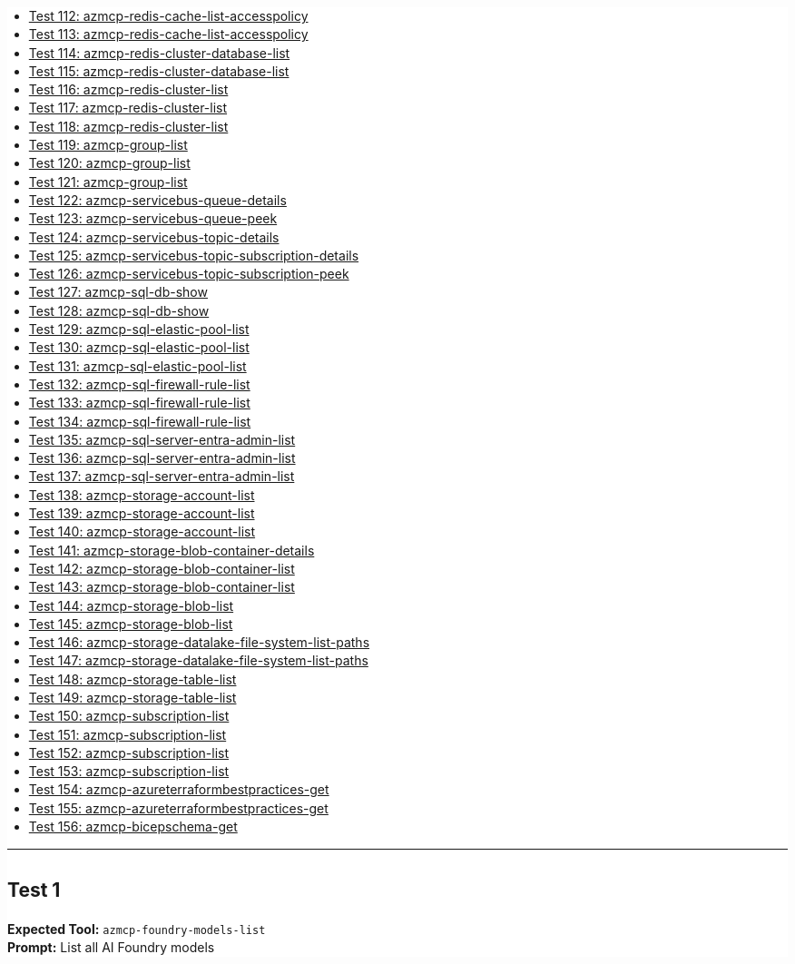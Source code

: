 - [Test 112: azmcp-redis-cache-list-accesspolicy](#test-112)
- [Test 113: azmcp-redis-cache-list-accesspolicy](#test-113)
- [Test 114: azmcp-redis-cluster-database-list](#test-114)
- [Test 115: azmcp-redis-cluster-database-list](#test-115)
- [Test 116: azmcp-redis-cluster-list](#test-116)
- [Test 117: azmcp-redis-cluster-list](#test-117)
- [Test 118: azmcp-redis-cluster-list](#test-118)
- [Test 119: azmcp-group-list](#test-119)
- [Test 120: azmcp-group-list](#test-120)
- [Test 121: azmcp-group-list](#test-121)
- [Test 122: azmcp-servicebus-queue-details](#test-122)
- [Test 123: azmcp-servicebus-queue-peek](#test-123)
- [Test 124: azmcp-servicebus-topic-details](#test-124)
- [Test 125: azmcp-servicebus-topic-subscription-details](#test-125)
- [Test 126: azmcp-servicebus-topic-subscription-peek](#test-126)
- [Test 127: azmcp-sql-db-show](#test-127)
- [Test 128: azmcp-sql-db-show](#test-128)
- [Test 129: azmcp-sql-elastic-pool-list](#test-129)
- [Test 130: azmcp-sql-elastic-pool-list](#test-130)
- [Test 131: azmcp-sql-elastic-pool-list](#test-131)
- [Test 132: azmcp-sql-firewall-rule-list](#test-132)
- [Test 133: azmcp-sql-firewall-rule-list](#test-133)
- [Test 134: azmcp-sql-firewall-rule-list](#test-134)
- [Test 135: azmcp-sql-server-entra-admin-list](#test-135)
- [Test 136: azmcp-sql-server-entra-admin-list](#test-136)
- [Test 137: azmcp-sql-server-entra-admin-list](#test-137)
- [Test 138: azmcp-storage-account-list](#test-138)
- [Test 139: azmcp-storage-account-list](#test-139)
- [Test 140: azmcp-storage-account-list](#test-140)
- [Test 141: azmcp-storage-blob-container-details](#test-141)
- [Test 142: azmcp-storage-blob-container-list](#test-142)
- [Test 143: azmcp-storage-blob-container-list](#test-143)
- [Test 144: azmcp-storage-blob-list](#test-144)
- [Test 145: azmcp-storage-blob-list](#test-145)
- [Test 146: azmcp-storage-datalake-file-system-list-paths](#test-146)
- [Test 147: azmcp-storage-datalake-file-system-list-paths](#test-147)
- [Test 148: azmcp-storage-table-list](#test-148)
- [Test 149: azmcp-storage-table-list](#test-149)
- [Test 150: azmcp-subscription-list](#test-150)
- [Test 151: azmcp-subscription-list](#test-151)
- [Test 152: azmcp-subscription-list](#test-152)
- [Test 153: azmcp-subscription-list](#test-153)
- [Test 154: azmcp-azureterraformbestpractices-get](#test-154)
- [Test 155: azmcp-azureterraformbestpractices-get](#test-155)
- [Test 156: azmcp-bicepschema-get](#test-156)

---

## Test 1

**Expected Tool:** `azmcp-foundry-models-list`  
**Prompt:** List all AI Foundry models  
